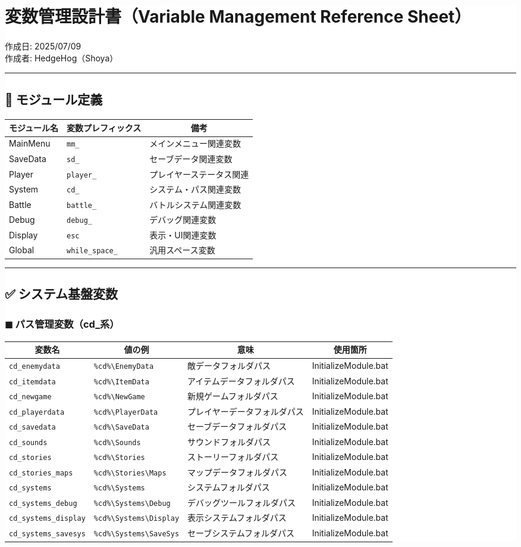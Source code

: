 # 変数管理設計書（Variable Management Reference Sheet）
作成日: 2025/07/09  
作成者: HedgeHog（Shoya）

---

## 🔧 モジュール定義

| モジュール名 | 変数プレフィックス | 備考                            |
|--------------|------------------|------------------------------|
| MainMenu     | `mm_`            | メインメニュー関連変数         |
| SaveData     | `sd_`            | セーブデータ関連変数           |
| Player       | `player_`        | プレイヤーステータス関連       |
| System       | `cd_`            | システム・パス関連変数         |
| Battle       | `battle_`        | バトルシステム関連変数         |
| Debug        | `debug_`         | デバッグ関連変数               |
| Display      | `esc`            | 表示・UI関連変数               |
| Global       | `while_space_`   | 汎用スペース変数               |

---

## ✅ システム基盤変数

### ◼ パス管理変数（cd_系）

| 変数名 | 値の例 | 意味 | 使用箇所 |
|--------|--------|------|----------|
| `cd_enemydata` | `%cd%\EnemyData` | 敵データフォルダパス | InitializeModule.bat |
| `cd_itemdata` | `%cd%\ItemData` | アイテムデータフォルダパス | InitializeModule.bat |
| `cd_newgame` | `%cd%\NewGame` | 新規ゲームフォルダパス | InitializeModule.bat |
| `cd_playerdata` | `%cd%\PlayerData` | プレイヤーデータフォルダパス | InitializeModule.bat |
| `cd_savedata` | `%cd%\SaveData` | セーブデータフォルダパス | InitializeModule.bat |
| `cd_sounds` | `%cd%\Sounds` | サウンドフォルダパス | InitializeModule.bat |
| `cd_stories` | `%cd%\Stories` | ストーリーフォルダパス | InitializeModule.bat |
| `cd_stories_maps` | `%cd%\Stories\Maps` | マップデータフォルダパス | InitializeModule.bat |
| `cd_systems` | `%cd%\Systems` | システムフォルダパス | InitializeModule.bat |
| `cd_systems_debug` | `%cd%\Systems\Debug` | デバッグツールフォルダパス | InitializeModule.bat |
| `cd_systems_display` | `%cd%\Systems\Display` | 表示システムフォルダパス | InitializeModule.bat |
| `cd_systems_savesys` | `%cd%\Systems\SaveSys` | セーブシステムフォルダパス | InitializeModule.bat |
